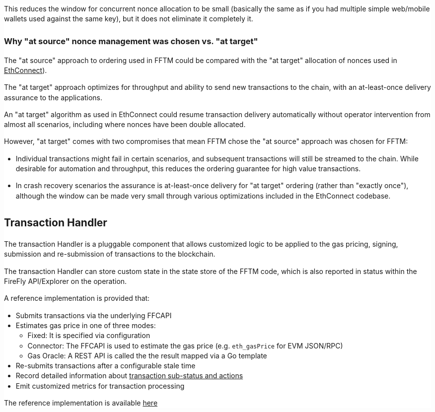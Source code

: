 This reduces the window for concurrent nonce allocation to be small (basically the same as if you had
multiple simple web/mobile wallets used against the same key), but it does not eliminate it completely it.

### Why "at source" nonce management was chosen vs. "at target"

The "at source" approach to ordering used in FFTM could be compared with the "at target" allocation of nonces used in
[EthConnect](https://github.com/hyperledger/firefly-ethconnect)).

The "at target" approach optimizes for throughput and ability to send new transactions to the chain,
with an at-least-once delivery assurance to the applications.

An "at target" algorithm as used in EthConnect could resume transaction delivery automatically without operator intervention
from almost all scenarios, including where nonces have been double allocated.

However, "at target" comes with two compromises that mean FFTM chose the "at source" approach was chosen for FFTM:

- Individual transactions might fail in certain scenarios, and subsequent transactions will still be streamed to the chain.
  While desirable for automation and throughput, this reduces the ordering guarantee for high value transactions.

- In crash recovery scenarios the assurance is at-least-once delivery for "at target" ordering (rather than "exactly once"),
  although the window can be made very small through various optimizations included in the EthConnect codebase.

## Transaction Handler

The transaction Handler is a pluggable component that allows customized logic to be applied to the
gas pricing, signing, submission and re-submission of transactions to the blockchain.

The transaction Handler can store custom state in the state store of the FFTM code, which is also
reported in status within the FireFly API/Explorer on the operation.

A reference implementation is provided that:
- Submits transactions via the underlying FFCAPI
- Estimates gas price in one of three modes:
  - Fixed: It is specified via configuration
  - Connector: The FFCAPI is used to estimate the gas price (e.g. `eth_gasPrice` for EVM JSON/RPC)
  - Gas Oracle: A REST API is called the the result mapped via a Go template
- Re-submits transactions after a configurable stale time
- Record detailed information about [transaction sub-status and actions](../reference/blockchain_operation_status.html)
- Emit customized metrics for transaction processing

The reference implementation is available [here](https://github.com/hyperledger/firefly-transaction-manager/blob/main/pkg/txhandler/simple/simple_transaction_handler.go)
